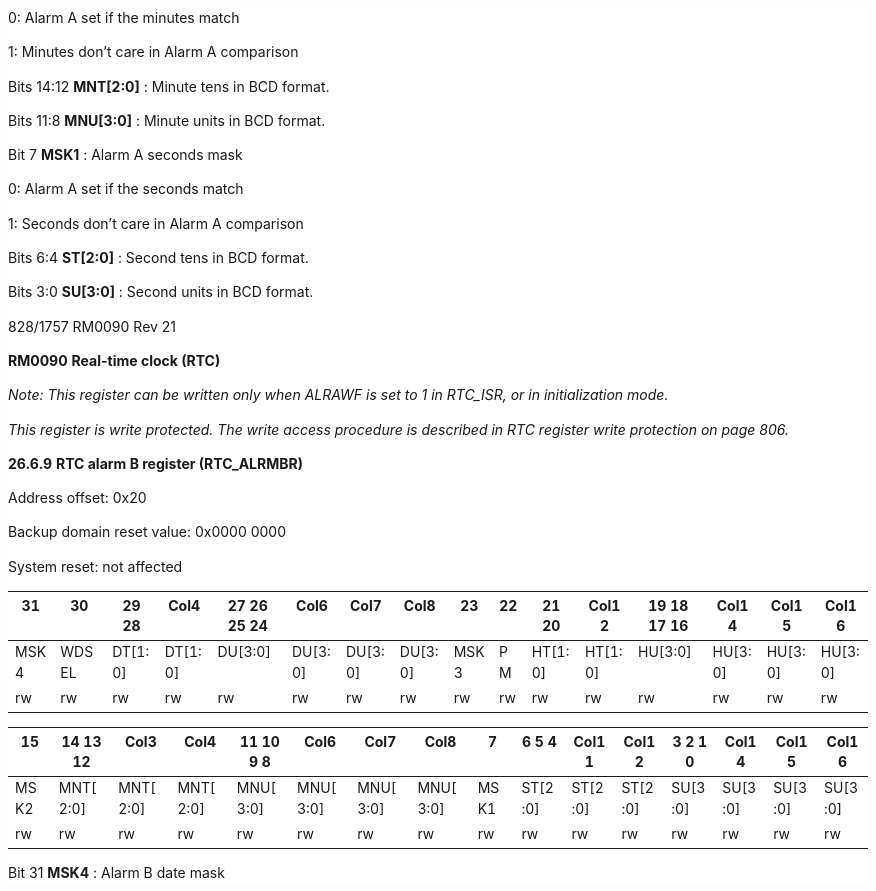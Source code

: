 0: Alarm A set if the minutes match

1: Minutes don’t care in Alarm A comparison


Bits 14:12 **MNT[2:0]** : Minute tens in BCD format.


Bits 11:8 **MNU[3:0]** : Minute units in BCD format.


Bit 7 **MSK1** : Alarm A seconds mask

0: Alarm A set if the seconds match

1: Seconds don’t care in Alarm A comparison


Bits 6:4 **ST[2:0]** : Second tens in BCD format.


Bits 3:0 **SU[3:0]** : Second units in BCD format.


828/1757 RM0090 Rev 21


**RM0090** **Real-time clock (RTC)**


_Note:_ _This register can be written only when ALRAWF is set to 1 in RTC_ISR, or in initialization_
_mode._


_This register is write protected. The write access procedure is described in RTC register_
_write protection on page 806._


**26.6.9** **RTC alarm B register (RTC_ALRMBR)**


Address offset: 0x20


Backup domain reset value: 0x0000 0000


System reset: not affected

|31|30|29 28|Col4|27 26 25 24|Col6|Col7|Col8|23|22|21 20|Col12|19 18 17 16|Col14|Col15|Col16|
|---|---|---|---|---|---|---|---|---|---|---|---|---|---|---|---|
|MSK4|WDSEL|DT[1:0]|DT[1:0]|DU[3:0]|DU[3:0]|DU[3:0]|DU[3:0]|MSK3|PM|HT[1:0]|HT[1:0]|HU[3:0]|HU[3:0]|HU[3:0]|HU[3:0]|
|rw|rw|rw|rw|rw|rw|rw|rw|rw|rw|rw|rw|rw|rw|rw|rw|


|15|14 13 12|Col3|Col4|11 10 9 8|Col6|Col7|Col8|7|6 5 4|Col11|Col12|3 2 1 0|Col14|Col15|Col16|
|---|---|---|---|---|---|---|---|---|---|---|---|---|---|---|---|
|MSK2|MNT[2:0]|MNT[2:0]|MNT[2:0]|MNU[3:0]|MNU[3:0]|MNU[3:0]|MNU[3:0]|MSK1|ST[2:0]|ST[2:0]|ST[2:0]|SU[3:0]|SU[3:0]|SU[3:0]|SU[3:0]|
|rw|rw|rw|rw|rw|rw|rw|rw|rw|rw|rw|rw|rw|rw|rw|rw|



Bit 31 **MSK4** : Alarm B date mask

